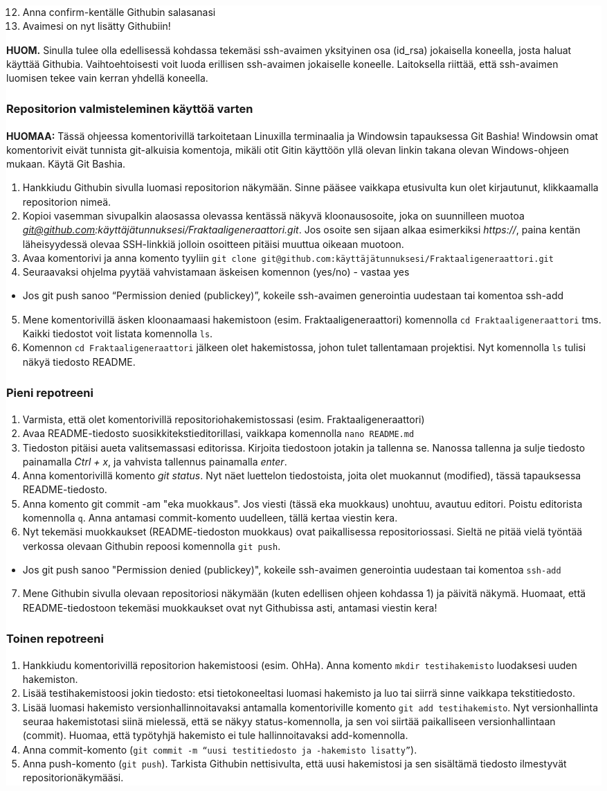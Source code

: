 12. Anna confirm-kentälle Githubin salasanasi
13. Avaimesi on nyt lisätty Githubiin!

**HUOM.** Sinulla tulee olla edellisessä kohdassa tekemäsi ssh-avaimen yksityinen osa (id_rsa) jokaisella koneella, josta haluat käyttää Githubia. Vaihtoehtoisesti voit luoda erillisen ssh-avaimen jokaiselle koneelle. Laitoksella riittää, että ssh-avaimen luomisen tekee vain kerran yhdellä koneella.

### Repositorion valmisteleminen käyttöä varten

**HUOMAA:** Tässä ohjeessa komentorivillä tarkoitetaan Linuxilla terminaalia ja Windowsin tapauksessa Git Bashia! Windowsin omat komentorivit eivät tunnista git-alkuisia komentoja, mikäli otit Gitin käyttöön yllä olevan linkin takana olevan Windows-ohjeen mukaan. Käytä Git Bashia.

1. Hankkiudu Githubin sivulla luomasi repositorion näkymään. Sinne pääsee vaikkapa etusivulta kun olet kirjautunut, klikkaamalla repositorion nimeä.
2. Kopioi vasemman sivupalkin alaosassa olevassa kentässä näkyvä kloonausosoite, joka on suunnilleen muotoa *git@github.com:käyttäjätunnuksesi/Fraktaaligeneraattori.git*. Jos osoite sen sijaan alkaa esimerkiksi *https://*, paina kentän läheisyydessä olevaa SSH-linkkiä jolloin osoitteen pitäisi muuttua oikeaan muotoon.
3. Avaa komentorivi ja anna komento tyyliin `git clone git@github.com:käyttäjätunnuksesi/Fraktaaligeneraattori.git`
4. Seuraavaksi ohjelma pyytää vahvistamaan äskeisen komennon (yes/no) - vastaa yes
  * Jos git push sanoo “Permission denied (publickey)”, kokeile ssh-avaimen generointia uudestaan tai komentoa ssh-add
5. Mene komentorivillä äsken kloonaamaasi hakemistoon (esim. Fraktaaligeneraattori) komennolla `cd Fraktaaligeneraattori` tms. Kaikki tiedostot voit listata komennolla `ls`.
6. Komennon `cd Fraktaaligeneraattori` jälkeen olet hakemistossa, johon tulet tallentamaan projektisi. Nyt komennolla `ls` tulisi näkyä tiedosto README.

### Pieni repotreeni

1. Varmista, että olet komentorivillä repositoriohakemistossasi (esim. Fraktaaligeneraattori)
2. Avaa README-tiedosto suosikkitekstieditorillasi, vaikkapa komennolla `nano README.md`
3. Tiedoston pitäisi aueta valitsemassasi editorissa. Kirjoita tiedostoon jotakin ja tallenna se. Nanossa tallenna ja sulje tiedosto painamalla *Ctrl + x*, ja vahvista tallennus painamalla *enter*.
4. Anna komentorivillä komento *git status*. Nyt näet luettelon tiedostoista, joita olet muokannut (modified), tässä tapauksessa README-tiedosto.
5. Anna komento git commit -am "eka muokkaus". Jos viesti (tässä eka muokkaus) unohtuu, avautuu editori. Poistu editorista komennolla `q`. Anna antamasi commit-komento uudelleen, tällä kertaa viestin kera.
6. Nyt tekemäsi muokkaukset (README-tiedoston muokkaus) ovat paikallisessa repositoriossasi. Sieltä ne pitää vielä työntää verkossa olevaan Githubin repoosi komennolla `git push`.
  * Jos git push sanoo "Permission denied (publickey)", kokeile ssh-avaimen generointia uudestaan tai komentoa `ssh-add`
7. Mene Githubin sivulla olevaan repositoriosi näkymään (kuten edellisen ohjeen kohdassa 1) ja päivitä näkymä. Huomaat, että README-tiedostoon tekemäsi muokkaukset ovat nyt Githubissa asti, antamasi viestin kera!

### Toinen repotreeni

1. Hankkiudu komentorivillä repositorion hakemistoosi (esim. OhHa). Anna komento `mkdir testihakemisto` luodaksesi uuden hakemiston. 
2. Lisää testihakemistoosi jokin tiedosto: etsi tietokoneeltasi luomasi hakemisto ja luo tai siirrä sinne vaikkapa tekstitiedosto.
3. Lisää luomasi hakemisto versionhallinnoitavaksi antamalla komentoriville komento `git add testihakemisto`. Nyt versionhallinta seuraa hakemistotasi siinä mielessä, että se näkyy status-komennolla, ja sen voi siirtää paikalliseen versionhallintaan (commit). Huomaa, että typötyhjä hakemisto ei tule hallinnoitavaksi add-komennolla.
4. Anna commit-komento (`git commit -m “uusi testitiedosto ja -hakemisto lisatty”`).
5. Anna push-komento (`git push`). Tarkista Githubin nettisivulta, että uusi hakemistosi ja sen sisältämä tiedosto ilmestyvät repositorionäkymääsi.
